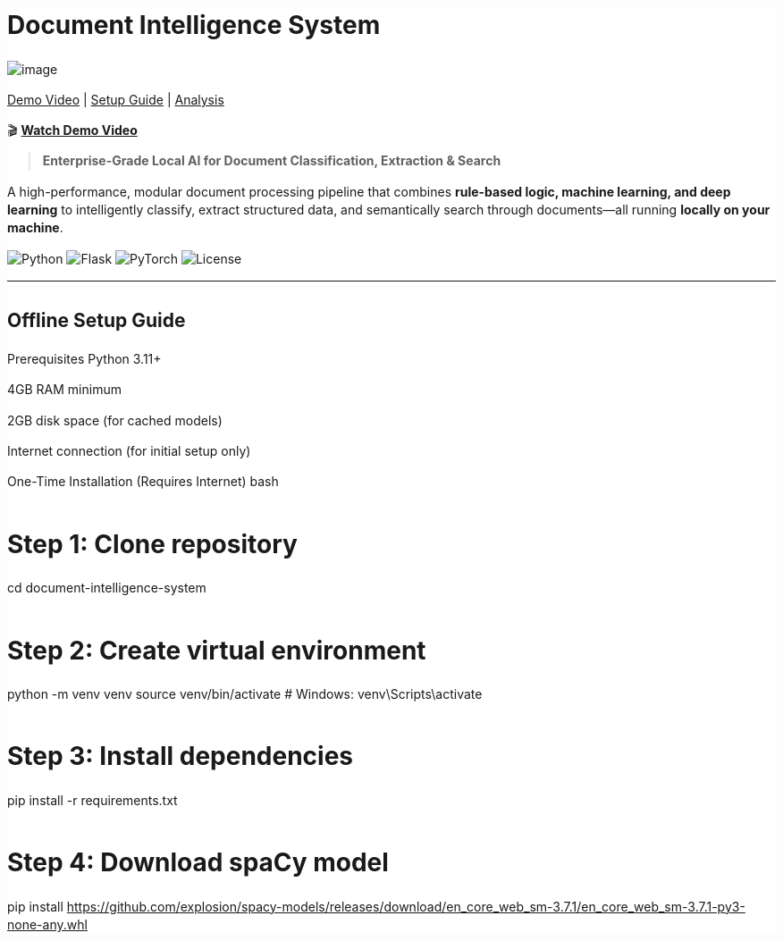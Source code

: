 # Document Intelligence System

<img width="1294" height="905" alt="image" src="https://github.com/user-attachments/assets/87dd4b94-c686-4982-b248-131522eb6a08" />



 [Demo Video](#-demo-video) | [Setup Guide](SETUP_GUIDE.md) | [Analysis](ANALYSIS.md)

🎬 **[Watch Demo Video](https://drive.google.com/file/d/1TqIDk_AtmA9JMPuhd0ezldzyvbAArKv4/view?usp=sharing)**

> **Enterprise-Grade Local AI for Document Classification, Extraction & Search**

A high-performance, modular document processing pipeline that combines **rule-based logic, machine learning, and deep learning** to intelligently classify, extract structured data, and semantically search through documents—all running **locally on your machine**.

![Python](https://img.shields.io/badge/Python-3.11+-blue.svg)
![Flask](https://img.shields.io/badge/Flask-3.0+-green.svg)
![PyTorch](https://img.shields.io/badge/PyTorch-2.4+-red.svg)
![License](https://img.shields.io/badge/License-MIT-yellow.svg)

---

## Offline Setup Guide
Prerequisites
Python 3.11+

4GB RAM minimum

2GB disk space (for cached models)

Internet connection (for initial setup only)

One-Time Installation (Requires Internet)
bash
# Step 1: Clone repository
cd document-intelligence-system

# Step 2: Create virtual environment
python -m venv venv
source venv/bin/activate  # Windows: venv\Scripts\activate

# Step 3: Install dependencies
pip install -r requirements.txt

# Step 4: Download spaCy model
pip install https://github.com/explosion/spacy-models/releases/download/en_core_web_sm-3.7.1/en_core_web_sm-3.7.1-py3-none-any.whl
